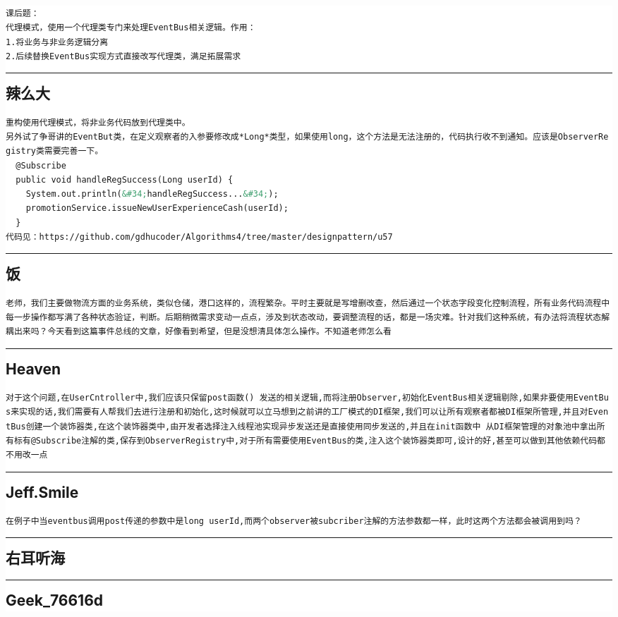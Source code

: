 
 ```md 
课后题：
代理模式，使用一个代理类专门来处理EventBus相关逻辑。作用：
1.将业务与非业务逻辑分离
2.后续替换EventBus实现方式直接改写代理类，满足拓展需求
```

 ----- 
<a style='font-size:1.5em;font-weight:bold'>辣么大</a> 


 ```md 
重构使用代理模式，将非业务代码放到代理类中。
另外试了争哥讲的EventBut类，在定义观察者的入参要修改成*Long*类型，如果使用long，这个方法是无法注册的，代码执行收不到通知。应该是ObserverRegistry类需要完善一下。
  @Subscribe
  public void handleRegSuccess(Long userId) {
    System.out.println(&#34;handleRegSuccess...&#34;);
    promotionService.issueNewUserExperienceCash(userId);
  }
代码见：https://github.com/gdhucoder/Algorithms4/tree/master/designpattern/u57
```

 ----- 
<a style='font-size:1.5em;font-weight:bold'>饭</a> 


 ```md 
老师，我们主要做物流方面的业务系统，类似仓储，港口这样的，流程繁杂。平时主要就是写增删改查，然后通过一个状态字段变化控制流程，所有业务代码流程中每一步操作都写满了各种状态验证，判断。后期稍微需求变动一点点，涉及到状态改动，要调整流程的话，都是一场灾难。针对我们这种系统，有办法将流程状态解耦出来吗？今天看到这篇事件总线的文章，好像看到希望，但是没想清具体怎么操作。不知道老师怎么看
```

 ----- 
<a style='font-size:1.5em;font-weight:bold'>Heaven</a> 


 ```md 
对于这个问题,在UserCntroller中,我们应该只保留post函数() 发送的相关逻辑,而将注册Observer,初始化EventBus相关逻辑剔除,如果非要使用EventBus来实现的话,我们需要有人帮我们去进行注册和初始化,这时候就可以立马想到之前讲的工厂模式的DI框架,我们可以让所有观察者都被DI框架所管理,并且对EventBus创建一个装饰器类,在这个装饰器类中,由开发者选择注入线程池实现异步发送还是直接使用同步发送的,并且在init函数中 从DI框架管理的对象池中拿出所有标有@Subscribe注解的类,保存到ObserverRegistry中,对于所有需要使用EventBus的类,注入这个装饰器类即可,设计的好,甚至可以做到其他依赖代码都不用改一点
```

 ----- 
<a style='font-size:1.5em;font-weight:bold'>Jeff.Smile</a> 


 ```md 
在例子中当eventbus调用post传递的参数中是long userId,而两个observer被subcriber注解的方法参数都一样，此时这两个方法都会被调用到吗？
```

 ----- 
<a style='font-size:1.5em;font-weight:bold'>右耳听海</a> 



 ----- 
<a style='font-size:1.5em;font-weight:bold'>Geek_76616d</a> 

